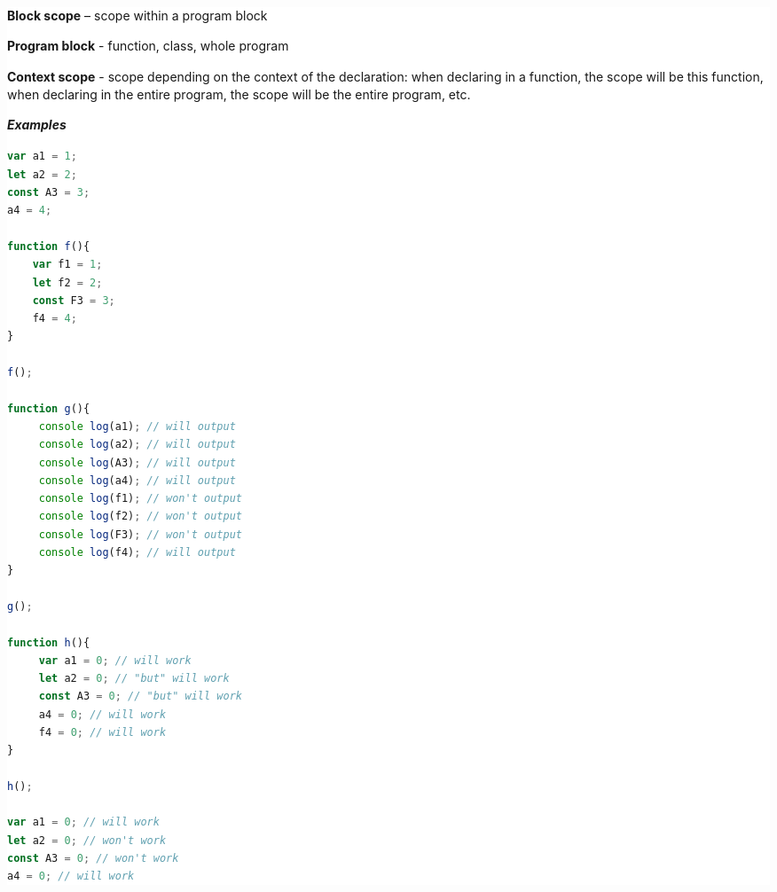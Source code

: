 **Block scope** – scope within a program block

**Program block** - function, class, whole program

**Context scope** - scope depending on the context of the declaration: when declaring in a function, the scope will be this function, when declaring in the entire program, the scope will be the entire program, etc.

***Examples***

```js 
var a1 = 1;
let a2 = 2;
const A3 = 3;
a4 = 4;

function f(){
    var f1 = 1;
    let f2 = 2;
    const F3 = 3;
    f4 = 4;
}

f();

function g(){
     console log(a1); // will output
     console log(a2); // will output
     console log(A3); // will output
     console log(a4); // will output
     console log(f1); // won't output
     console log(f2); // won't output
     console log(F3); // won't output
     console log(f4); // will output
}

g();

function h(){
     var a1 = 0; // will work
     let a2 = 0; // "but" will work
     const A3 = 0; // "but" will work
     a4 = 0; // will work
     f4 = 0; // will work
}

h();

var a1 = 0; // will work
let a2 = 0; // won't work
const A3 = 0; // won't work
a4 = 0; // will work
```
